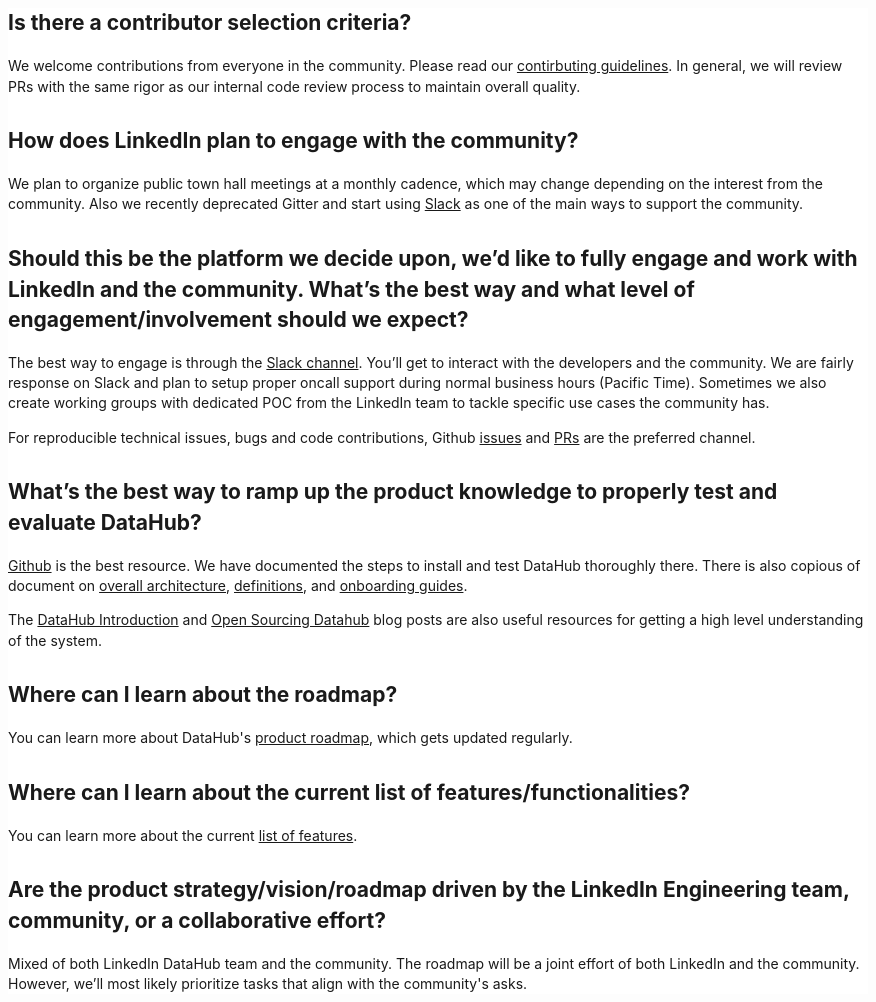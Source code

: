 ## Is there a contributor selection criteria?
We welcome contributions from everyone in the community. Please read our [contirbuting guidelines](https://github.com/linkedin/datahub/blob/master/CONTRIBUTING.md). In general, we will review PRs with the same rigor as our internal code review process to maintain overall quality.

## How does LinkedIn plan to engage with the community?
We plan to organize public town hall meetings at a monthly cadence, which may change depending on the interest from the community. Also we recently deprecated Gitter and start using [Slack](https://datahubspace.slack.com/join/shared_invite/zt-cl60ng6o-6odCh_I~ejZKE~a9GG30PA) as one of the main ways to support the community.

## Should this be the platform we decide upon, we’d like to fully engage and work with LinkedIn and the community. What’s the best way and what level of engagement/involvement should we expect?
The best way to engage is through the [Slack channel](https://datahubspace.slack.com/join/shared_invite/zt-cl60ng6o-6odCh_I~ejZKE~a9GG30PA). You’ll get to interact with the developers and the community. We are fairly response on Slack and plan to setup proper oncall support during normal business hours (Pacific Time). Sometimes we also create working groups with dedicated POC from the LinkedIn team to tackle specific use cases the community has.

For reproducible technical issues, bugs and code contributions, Github [issues](https://github.com/linkedin/datahub/issues) and [PRs](https://github.com/linkedin/datahub/pulls) are the preferred channel.

## What’s the best way to ramp up the product knowledge to properly test and evaluate DataHub?
[Github](https://github.com/linkedin/datahub) is the best resource. We have documented the steps to install and test DataHub thoroughly there. There is also copious of document on [overall architecture](https://github.com/linkedin/datahub/tree/master/docs/architecture), [definitions](https://github.com/linkedin/datahub/tree/master/docs/what), and [onboarding guides](https://github.com/linkedin/datahub/tree/master/docs/how).

The [DataHub Introduction](https://engineering.linkedin.com/blog/2019/data-hub) and [Open Sourcing Datahub](https://engineering.linkedin.com/blog/2020/open-sourcing-datahub--linkedins-metadata-search-and-discovery-p) blog posts are also useful resources for getting a high level understanding of the system.

## Where can I learn about the roadmap?
You can learn more about DataHub's [product roadmap](https://github.com/linkedin/datahub/blob/master/docs/roadmap.md), which gets updated regularly.

## Where can I learn about the current list of features/functionalities?
You can learn more about the current [list of features](https://github.com/linkedin/datahub/blob/master/docs/features.md).

## Are the product strategy/vision/roadmap driven by the LinkedIn Engineering team, community, or a collaborative effort?
Mixed of both LinkedIn DataHub team and the community. The roadmap will be a joint effort of both LinkedIn and the community. However, we’ll most likely prioritize tasks that align with the community's asks.
